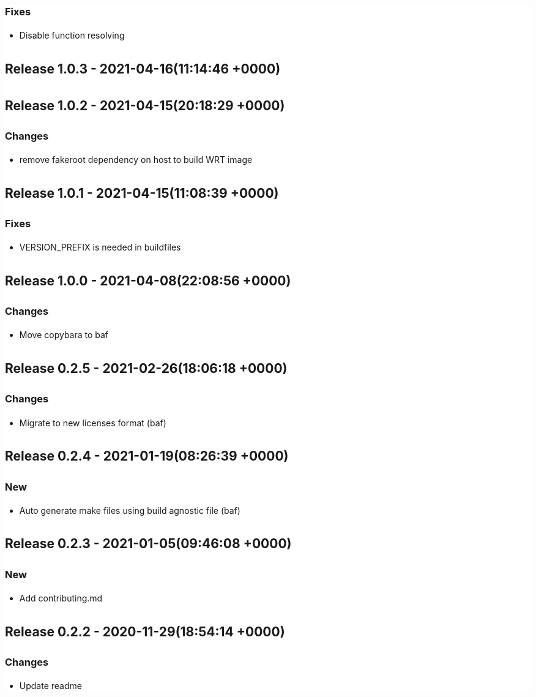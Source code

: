 ### Fixes

- Disable function resolving

## Release 1.0.3 - 2021-04-16(11:14:46 +0000)

## Release 1.0.2 - 2021-04-15(20:18:29 +0000)

### Changes

-  remove fakeroot dependency on host to build WRT image 

## Release 1.0.1 - 2021-04-15(11:08:39 +0000)

### Fixes

- VERSION_PREFIX is needed in buildfiles 

## Release 1.0.0 - 2021-04-08(22:08:56 +0000)

### Changes

- Move copybara to baf

## Release 0.2.5 - 2021-02-26(18:06:18 +0000)

### Changes

- Migrate to new licenses format (baf)

## Release 0.2.4 - 2021-01-19(08:26:39 +0000)

### New

- Auto generate make files using build agnostic file (baf)

## Release 0.2.3 - 2021-01-05(09:46:08 +0000)

### New 

- Add contributing.md

## Release 0.2.2 - 2020-11-29(18:54:14 +0000)

### Changes

- Update readme
